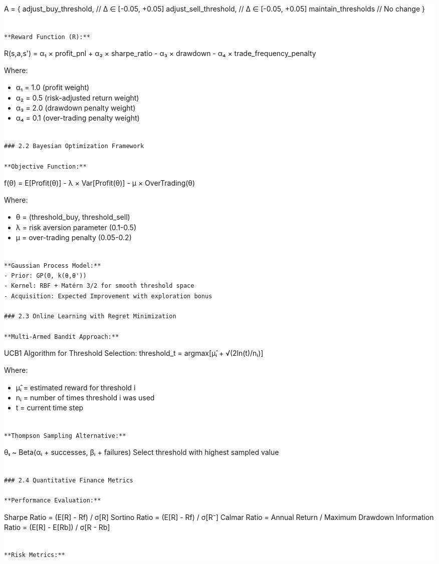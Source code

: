 ```
```
A = {
    adjust_buy_threshold,     // Δ ∈ [-0.05, +0.05]
    adjust_sell_threshold,    // Δ ∈ [-0.05, +0.05]
    maintain_thresholds       // No change
}
```

**Reward Function (R):**
```
R(s,a,s') = α₁ × profit_pnl + α₂ × sharpe_ratio - α₃ × drawdown - α₄ × trade_frequency_penalty

Where:
- α₁ = 1.0    (profit weight)
- α₂ = 0.5    (risk-adjusted return weight)
- α₃ = 2.0    (drawdown penalty weight)
- α₄ = 0.1    (over-trading penalty weight)
```

### 2.2 Bayesian Optimization Framework

**Objective Function:**
```
f(θ) = E[Profit(θ)] - λ × Var[Profit(θ)] - μ × OverTrading(θ)

Where:
- θ = (threshold_buy, threshold_sell)
- λ = risk aversion parameter (0.1-0.5)
- μ = over-trading penalty (0.05-0.2)
```

**Gaussian Process Model:**
- Prior: GP(0, k(θ,θ'))
- Kernel: RBF + Matérn 3/2 for smooth threshold space
- Acquisition: Expected Improvement with exploration bonus

### 2.3 Online Learning with Regret Minimization

**Multi-Armed Bandit Approach:**
```
UCB1 Algorithm for Threshold Selection:
threshold_t = argmax[μ̂ᵢ + √(2ln(t)/nᵢ)]

Where:
- μ̂ᵢ = estimated reward for threshold i
- nᵢ = number of times threshold i was used
- t = current time step
```

**Thompson Sampling Alternative:**
```
θₜ ~ Beta(αᵢ + successes, βᵢ + failures)
Select threshold with highest sampled value
```

### 2.4 Quantitative Finance Metrics

**Performance Evaluation:**
```
Sharpe Ratio = (E[R] - Rf) / σ[R]
Sortino Ratio = (E[R] - Rf) / σ[R⁻]
Calmar Ratio = Annual Return / Maximum Drawdown
Information Ratio = (E[R] - E[Rb]) / σ[R - Rb]
```

**Risk Metrics:**
```